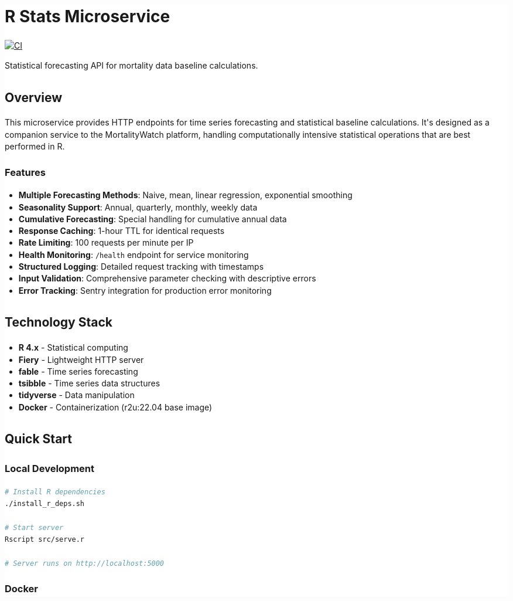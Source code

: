 # R Stats Microservice

[![CI](https://github.com/MortalityWatch/rstats.mortality.watch/actions/workflows/ci.yml/badge.svg)](https://github.com/MortalityWatch/rstats.mortality.watch/actions/workflows/ci.yml)

Statistical forecasting API for mortality data baseline calculations.

## Overview

This microservice provides HTTP endpoints for time series forecasting and statistical baseline calculations. It's designed as a companion service to the MortalityWatch platform, handling computationally intensive statistical operations that are best performed in R.

### Features

- **Multiple Forecasting Methods**: Naive, mean, linear regression, exponential smoothing
- **Seasonality Support**: Annual, quarterly, monthly, weekly data
- **Cumulative Forecasting**: Special handling for cumulative annual data
- **Response Caching**: 1-hour TTL for identical requests
- **Rate Limiting**: 100 requests per minute per IP
- **Health Monitoring**: `/health` endpoint for service monitoring
- **Structured Logging**: Detailed request tracking with timestamps
- **Input Validation**: Comprehensive parameter checking with descriptive errors
- **Error Tracking**: Sentry integration for production error monitoring

## Technology Stack

- **R 4.x** - Statistical computing
- **Fiery** - Lightweight HTTP server
- **fable** - Time series forecasting
- **tsibble** - Time series data structures
- **tidyverse** - Data manipulation
- **Docker** - Containerization (r2u:22.04 base image)

## Quick Start

### Local Development

```bash
# Install R dependencies
./install_r_deps.sh

# Start server
Rscript src/serve.r

# Server runs on http://localhost:5000
```

### Docker
